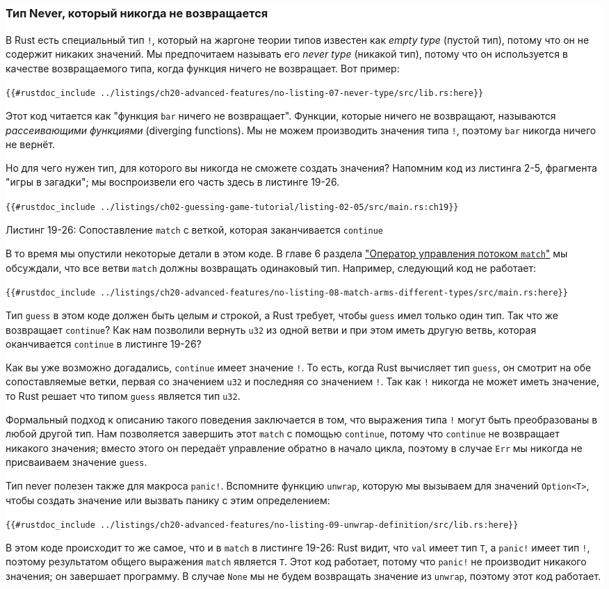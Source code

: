 ### Тип Never, который никогда не возвращается

В Rust есть специальный тип `!`, который на жаргоне теории типов известен как *empty type* (пустой тип), потому что он не содержит никаких значений. Мы предпочитаем называть его *never type* (никакой тип), потому что он используется в качестве возвращаемого типа, когда функция ничего не возвращает. Вот пример:

```rust,noplayground
{{#rustdoc_include ../listings/ch20-advanced-features/no-listing-07-never-type/src/lib.rs:here}}
```

Этот код читается как "функция `bar` ничего не возвращает". Функции, которые ничего не возвращают, называются *рассеивающими функциями* (diverging functions). Мы не можем производить значения типа `!`, поэтому `bar` никогда ничего не вернёт.

Но для чего нужен тип, для которого вы никогда не сможете создать значения? Напомним код из листинга 2-5, фрагмента "игры в загадки"; мы воспроизвели его часть здесь в листинге 19-26.

```rust,ignore
{{#rustdoc_include ../listings/ch02-guessing-game-tutorial/listing-02-05/src/main.rs:ch19}}
```

<span class="caption">Листинг 19-26: Сопоставление <code>match</code> с веткой, которая заканчивается <code>continue</code></span>

В то время мы опустили некоторые детали в этом коде. В главе 6 раздела ["Оператор управления потоком `match`"](ch06-02-match.html#the-match-control-flow-operator) мы обсуждали, что все ветви `match` должны возвращать одинаковый тип. Например, следующий код не работает:

```rust,ignore,does_not_compile
{{#rustdoc_include ../listings/ch20-advanced-features/no-listing-08-match-arms-different-types/src/main.rs:here}}
```

Тип `guess` в этом коде должен быть целым *и* строкой, а Rust требует, чтобы `guess` имел только один тип. Так что же возвращает `continue`? Как нам позволили вернуть `u32` из одной ветви и при этом иметь другую ветвь, которая оканчивается `continue` в листинге 19-26?

Как вы уже возможно догадались, `continue` имеет  значение `!`. То есть, когда Rust вычисляет тип `guess`, он смотрит на обе сопоставляемые ветки, первая со значением `u32` и последняя со значением `!`. Так как `!` никогда не может иметь значение, то Rust решает что типом `guess` является тип `u32`.

Формальный подход к описанию такого поведения заключается в том, что выражения типа `!` могут быть преобразованы в любой другой тип. Нам позволяется завершить этот `match` с помощью `continue`, потому что `continue` не возвращает никакого значения; вместо этого он передаёт управление обратно в начало цикла, поэтому в случае `Err` мы никогда не присваиваем значение `guess`.

Тип never полезен также для макроса `panic!`. Вспомните функцию `unwrap`, которую мы вызываем для значений `Option<T>`, чтобы создать значение или вызвать панику с этим определением:

```rust,ignore
{{#rustdoc_include ../listings/ch20-advanced-features/no-listing-09-unwrap-definition/src/lib.rs:here}}
```

В этом коде происходит то же самое, что и в `match` в листинге 19-26: Rust видит, что `val` имеет тип `T`, а `panic!` имеет тип `!`, поэтому результатом общего выражения `match` является `T`. Этот код работает, потому что `panic!` не производит никакого значения; он завершает программу. В случае `None` мы не будем возвращать значение из `unwrap`, поэтому этот код работает.
